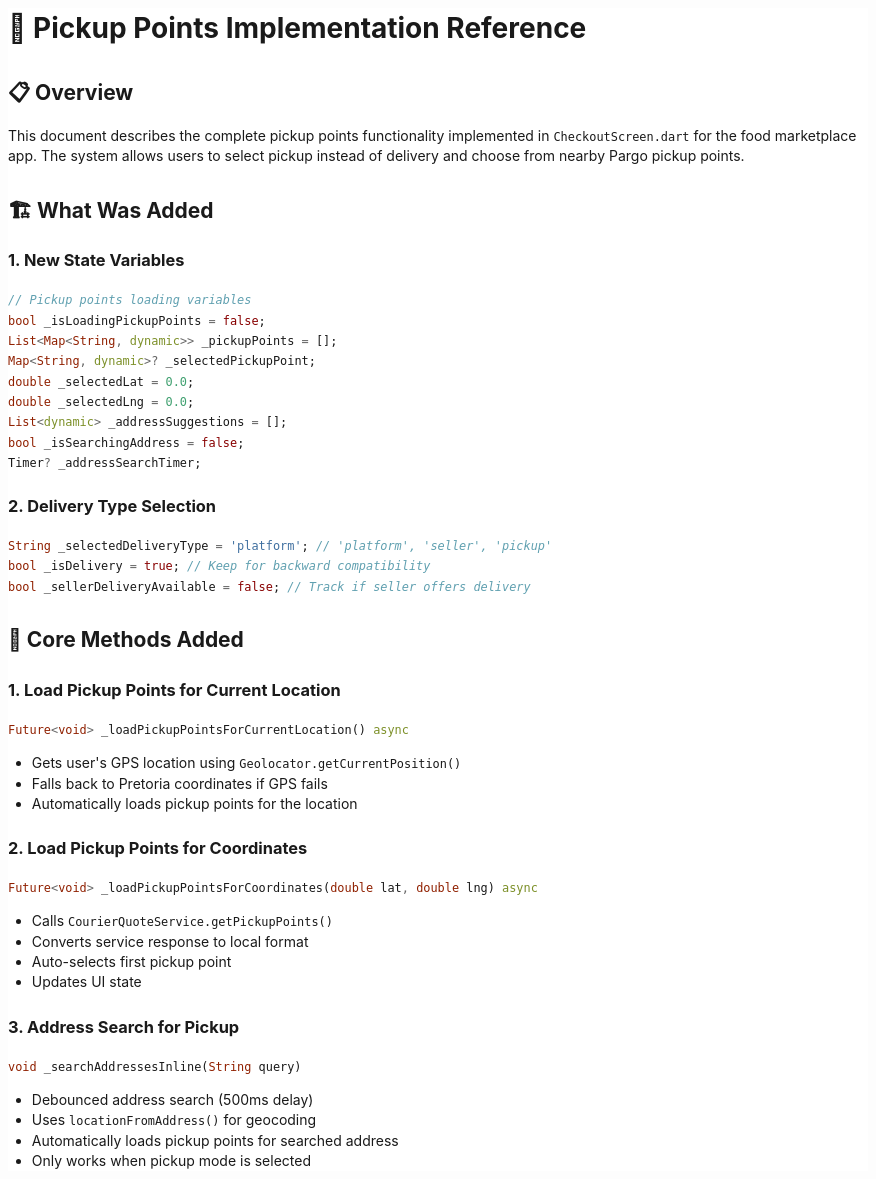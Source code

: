 # 🚚 Pickup Points Implementation Reference

## 📋 **Overview**
This document describes the complete pickup points functionality implemented in `CheckoutScreen.dart` for the food marketplace app. The system allows users to select pickup instead of delivery and choose from nearby Pargo pickup points.

## 🏗️ **What Was Added**

### **1. New State Variables**
```dart
// Pickup points loading variables
bool _isLoadingPickupPoints = false;
List<Map<String, dynamic>> _pickupPoints = [];
Map<String, dynamic>? _selectedPickupPoint;
double _selectedLat = 0.0;
double _selectedLng = 0.0;
List<dynamic> _addressSuggestions = [];
bool _isSearchingAddress = false;
Timer? _addressSearchTimer;
```

### **2. Delivery Type Selection**
```dart
String _selectedDeliveryType = 'platform'; // 'platform', 'seller', 'pickup'
bool _isDelivery = true; // Keep for backward compatibility
bool _sellerDeliveryAvailable = false; // Track if seller offers delivery
```

## 🔧 **Core Methods Added**

### **1. Load Pickup Points for Current Location**
```dart
Future<void> _loadPickupPointsForCurrentLocation() async
```
- Gets user's GPS location using `Geolocator.getCurrentPosition()`
- Falls back to Pretoria coordinates if GPS fails
- Automatically loads pickup points for the location

### **2. Load Pickup Points for Coordinates**
```dart
Future<void> _loadPickupPointsForCoordinates(double lat, double lng) async
```
- Calls `CourierQuoteService.getPickupPoints()`
- Converts service response to local format
- Auto-selects first pickup point
- Updates UI state

### **3. Address Search for Pickup**
```dart
void _searchAddressesInline(String query)
```
- Debounced address search (500ms delay)
- Uses `locationFromAddress()` for geocoding
- Automatically loads pickup points for searched address
- Only works when pickup mode is selected
